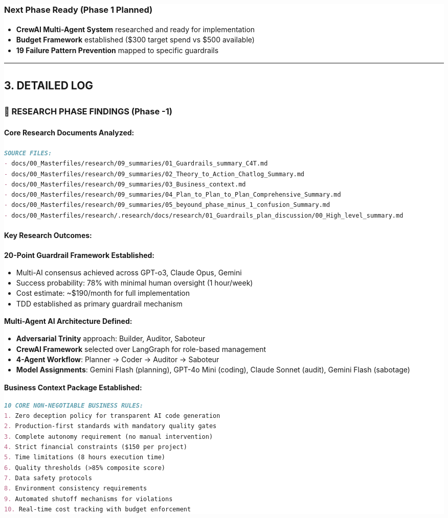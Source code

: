 ### **Next Phase Ready (Phase 1 Planned)**
- **CrewAI Multi-Agent System** researched and ready for implementation
- **Budget Framework** established ($300 target spend vs $500 available)
- **19 Failure Pattern Prevention** mapped to specific guardrails

---

## **3. DETAILED LOG**

### **🔬 RESEARCH PHASE FINDINGS (Phase -1)**

#### **Core Research Documents Analyzed:**
```markdown
SOURCE FILES:
- docs/00_Masterfiles/research/09_summaries/01_Guardrails_summary_C4T.md
- docs/00_Masterfiles/research/09_summaries/02_Theory_to_Action_Chatlog_Summary.md  
- docs/00_Masterfiles/research/09_summaries/03_Business_context.md
- docs/00_Masterfiles/research/09_summaries/04_Plan_to_Plan_to_Plan_Comprehensive_Summary.md
- docs/00_Masterfiles/research/09_summaries/05_beyound_phase_minus_1_confusion_Summary.md
- docs/00_Masterfiles/research/.research/docs/research/01_Guardrails_plan_discussion/00_High_level_summary.md
```

#### **Key Research Outcomes:**

**20-Point Guardrail Framework Established:**
- Multi-AI consensus achieved across GPT-o3, Claude Opus, Gemini
- Success probability: 78% with minimal human oversight (1 hour/week)
- Cost estimate: ~$190/month for full implementation
- TDD established as primary guardrail mechanism

**Multi-Agent AI Architecture Defined:**
- **Adversarial Trinity** approach: Builder, Auditor, Saboteur
- **CrewAI Framework** selected over LangGraph for role-based management
- **4-Agent Workflow**: Planner → Coder → Auditor → Saboteur
- **Model Assignments**: Gemini Flash (planning), GPT-4o Mini (coding), Claude Sonnet (audit), Gemini Flash (sabotage)

**Business Context Package Established:**
```markdown
10 CORE NON-NEGOTIABLE BUSINESS RULES:
1. Zero deception policy for transparent AI code generation
2. Production-first standards with mandatory quality gates
3. Complete autonomy requirement (no manual intervention)
4. Strict financial constraints ($150 per project)
5. Time limitations (8 hours execution time)
6. Quality thresholds (>85% composite score)
7. Data safety protocols
8. Environment consistency requirements
9. Automated shutoff mechanisms for violations
10. Real-time cost tracking with budget enforcement
```
